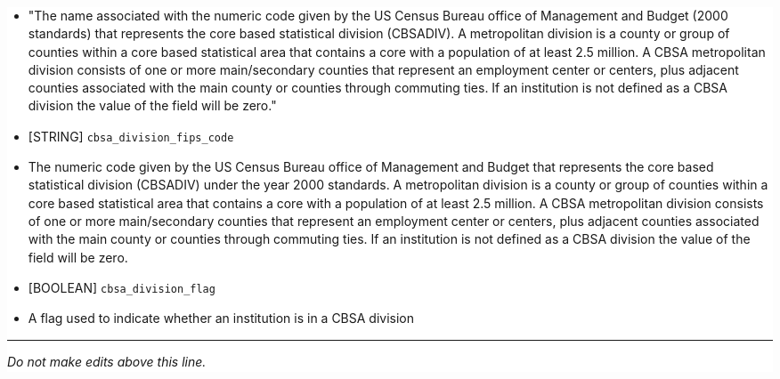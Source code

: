  - "The name associated with the numeric code given by the US Census Bureau office of Management and Budget (2000 standards) that represents the core based statistical division (CBSADIV). A    metropolitan division is a county or group of counties    within a core based statistical area that contains a core    with a population of at least 2.5 million. A CBSA metropolitan    division consists of one or more main/secondary counties    that represent an employment center or centers, plus    adjacent counties associated with the main county or    counties through commuting ties. If an institution is not defined as a CBSA division the value of the field will be zero."
* [STRING]    `cbsa_division_fips_code`
 - The numeric code given by the US Census Bureau office of Management and Budget that represents the core based statistical division (CBSADIV) under the year 2000 standards. A metropolitan division is a county or group of counties within a core based statistical area that contains a core with a population of at least 2.5 million. A CBSA metropolitan division consists of one or more main/secondary counties that represent an employment center or centers, plus adjacent counties associated with the main county or counties through commuting ties. If an institution is not defined as a CBSA division the value of the field will be zero.
* [BOOLEAN]   `cbsa_division_flag`
 - A flag used to indicate whether an institution is in a CBSA division

-------------------------------------------------------------------------------
*Do not make edits above this line.*
